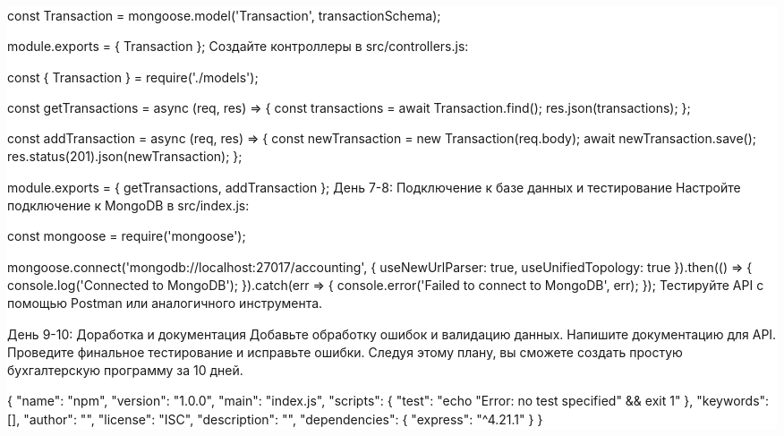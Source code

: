 const Transaction = mongoose.model('Transaction', transactionSchema);

module.exports = { Transaction };
Создайте контроллеры в src/controllers.js:

const { Transaction } = require('./models');

const getTransactions = async (req, res) => {
  const transactions = await Transaction.find();
  res.json(transactions);
};

const addTransaction = async (req, res) => {
  const newTransaction = new Transaction(req.body);
  await newTransaction.save();
  res.status(201).json(newTransaction);
};

module.exports = { getTransactions, addTransaction };
День 7-8: Подключение к базе данных и тестирование
Настройте подключение к MongoDB в src/index.js:

const mongoose = require('mongoose');

mongoose.connect('mongodb://localhost:27017/accounting', {
  useNewUrlParser: true,
  useUnifiedTopology: true
}).then(() => {
  console.log('Connected to MongoDB');
}).catch(err => {
  console.error('Failed to connect to MongoDB', err);
});
Тестируйте API с помощью Postman или аналогичного инструмента.

День 9-10: Доработка и документация
Добавьте обработку ошибок и валидацию данных.
Напишите документацию для API.
Проведите финальное тестирование и исправьте ошибки.
Следуя этому плану, вы сможете создать простую бухгалтерскую программу за 10 дней.

{
  "name": "npm",
  "version": "1.0.0",
  "main": "index.js",
  "scripts": {
    "test": "echo \"Error: no test specified\" && exit 1"
  },
  "keywords": [],
  "author": "",
  "license": "ISC",
  "description": "",
  "dependencies": {
    "express": "^4.21.1"
  }
}

